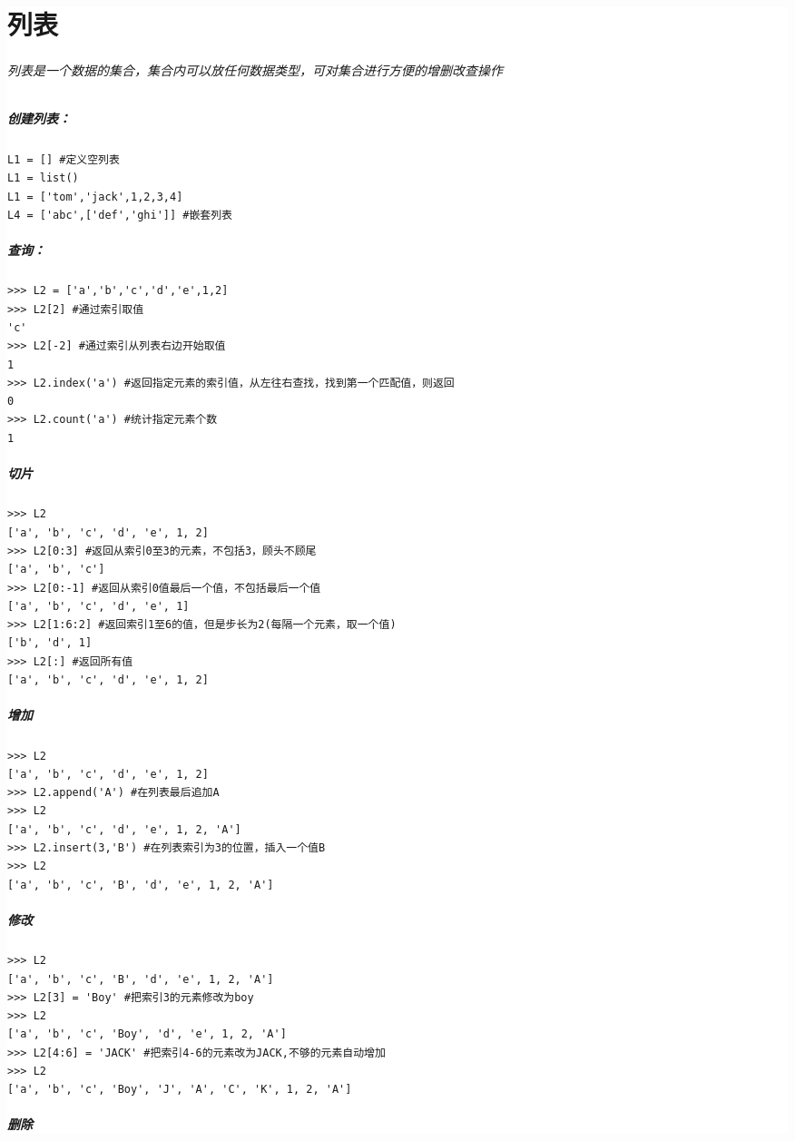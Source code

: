 # 列表
###### 列表是一个数据的集合，集合内可以放任何数据类型，可对集合进行方便的增删改查操作

##### 创建列表：

```
L1 = [] #定义空列表
L1 = list()
L1 = ['tom','jack',1,2,3,4]
L4 = ['abc',['def','ghi']] #嵌套列表
```
##### 查询：

```
>>> L2 = ['a','b','c','d','e',1,2]
>>> L2[2] #通过索引取值
'c'
>>> L2[-2] #通过索引从列表右边开始取值
1
>>> L2.index('a') #返回指定元素的索引值，从左往右查找，找到第一个匹配值，则返回
0
>>> L2.count('a') #统计指定元素个数
1
```
##### 切片


```
>>> L2
['a', 'b', 'c', 'd', 'e', 1, 2]
>>> L2[0:3] #返回从索引0至3的元素，不包括3，顾头不顾尾
['a', 'b', 'c']
>>> L2[0:-1] #返回从索引0值最后一个值，不包括最后一个值
['a', 'b', 'c', 'd', 'e', 1]
>>> L2[1:6:2] #返回索引1至6的值，但是步长为2(每隔一个元素，取一个值)
['b', 'd', 1]
>>> L2[:] #返回所有值
['a', 'b', 'c', 'd', 'e', 1, 2]

```
##### 增加
```
>>> L2
['a', 'b', 'c', 'd', 'e', 1, 2]
>>> L2.append('A') #在列表最后追加A
>>> L2
['a', 'b', 'c', 'd', 'e', 1, 2, 'A']
>>> L2.insert(3,'B') #在列表索引为3的位置，插入一个值B
>>> L2
['a', 'b', 'c', 'B', 'd', 'e', 1, 2, 'A']
```
##### 修改
```
>>> L2
['a', 'b', 'c', 'B', 'd', 'e', 1, 2, 'A']
>>> L2[3] = 'Boy' #把索引3的元素修改为boy
>>> L2
['a', 'b', 'c', 'Boy', 'd', 'e', 1, 2, 'A']
>>> L2[4:6] = 'JACK' #把索引4-6的元素改为JACK,不够的元素自动增加
>>> L2
['a', 'b', 'c', 'Boy', 'J', 'A', 'C', 'K', 1, 2, 'A']

```
##### 删除